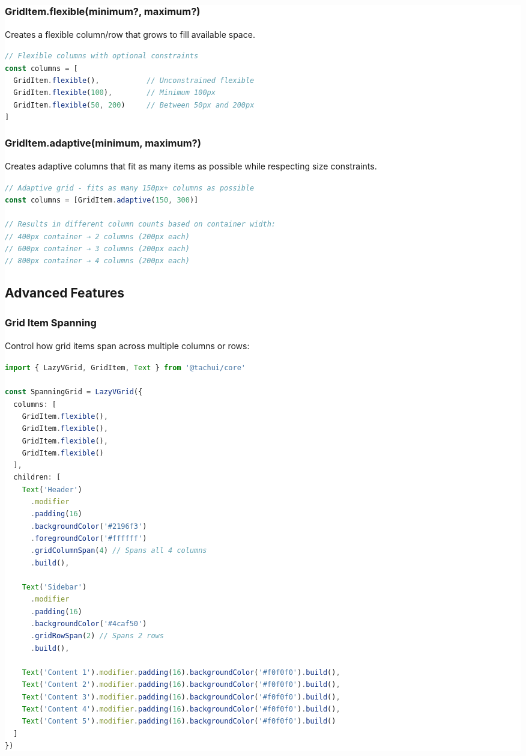 ### GridItem.flexible(minimum?, maximum?)
Creates a flexible column/row that grows to fill available space.

```typescript
// Flexible columns with optional constraints
const columns = [
  GridItem.flexible(),           // Unconstrained flexible
  GridItem.flexible(100),        // Minimum 100px
  GridItem.flexible(50, 200)     // Between 50px and 200px
]
```

### GridItem.adaptive(minimum, maximum?)
Creates adaptive columns that fit as many items as possible while respecting size constraints.

```typescript
// Adaptive grid - fits as many 150px+ columns as possible
const columns = [GridItem.adaptive(150, 300)]

// Results in different column counts based on container width:
// 400px container → 2 columns (200px each)
// 600px container → 3 columns (200px each) 
// 800px container → 4 columns (200px each)
```

## Advanced Features

### Grid Item Spanning
Control how grid items span across multiple columns or rows:

```typescript
import { LazyVGrid, GridItem, Text } from '@tachui/core'

const SpanningGrid = LazyVGrid({
  columns: [
    GridItem.flexible(),
    GridItem.flexible(),
    GridItem.flexible(),
    GridItem.flexible()
  ],
  children: [
    Text('Header')
      .modifier
      .padding(16)
      .backgroundColor('#2196f3')
      .foregroundColor('#ffffff')
      .gridColumnSpan(4) // Spans all 4 columns
      .build(),
    
    Text('Sidebar')
      .modifier
      .padding(16)
      .backgroundColor('#4caf50')
      .gridRowSpan(2) // Spans 2 rows
      .build(),
    
    Text('Content 1').modifier.padding(16).backgroundColor('#f0f0f0').build(),
    Text('Content 2').modifier.padding(16).backgroundColor('#f0f0f0').build(),
    Text('Content 3').modifier.padding(16).backgroundColor('#f0f0f0').build(),
    Text('Content 4').modifier.padding(16).backgroundColor('#f0f0f0').build(),
    Text('Content 5').modifier.padding(16).backgroundColor('#f0f0f0').build()
  ]
})
```
